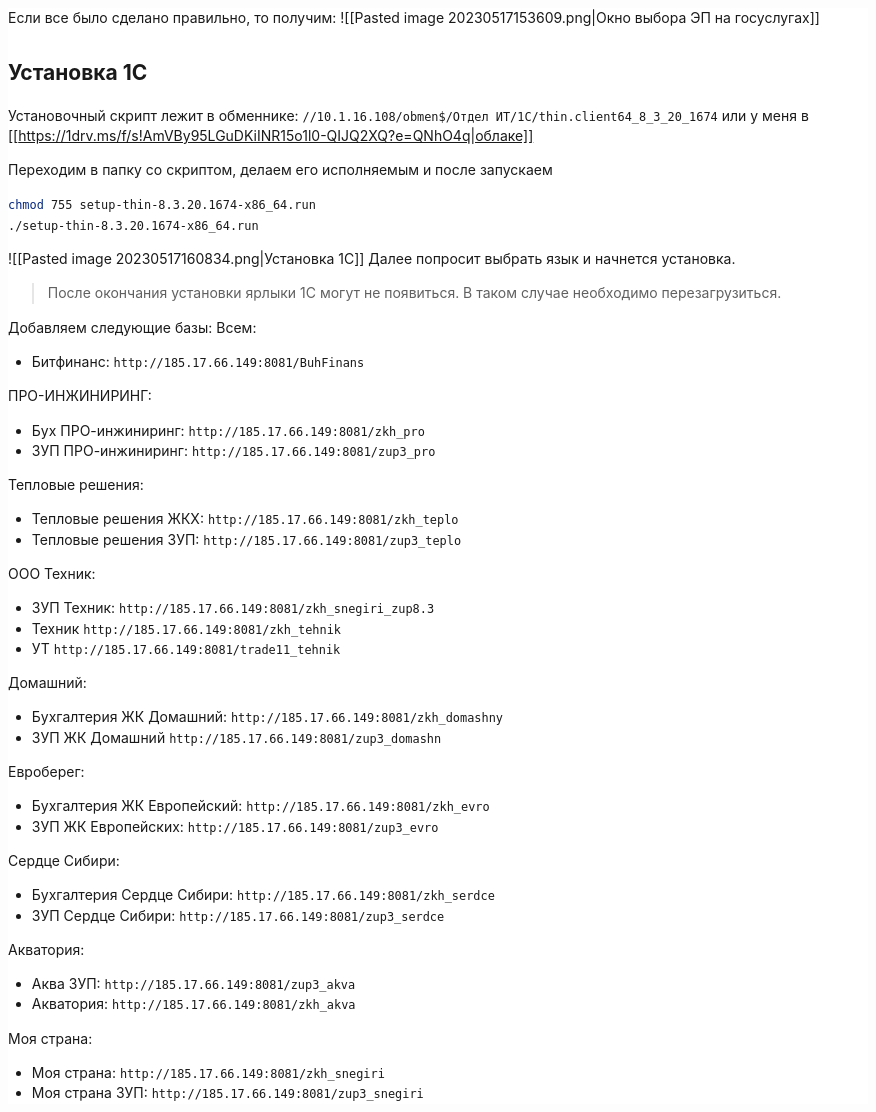 Если все было сделано правильно, то получим:
![[Pasted image 20230517153609.png|Окно выбора ЭП на госуслугах]]

## Установка 1С

Установочный скрипт лежит в обменнике: `//10.1.16.108/obmen$/Отдел ИТ/1C/thin.client64_8_3_20_1674` или у меня в [[https://1drv.ms/f/s!AmVBy95LGuDKiINR15o1l0-QIJQ2XQ?e=QNhO4q|облаке]]

Переходим в папку со скриптом, делаем его исполняемым и после запускаем
```bash
chmod 755 setup-thin-8.3.20.1674-x86_64.run
./setup-thin-8.3.20.1674-x86_64.run
```

![[Pasted image 20230517160834.png|Установка 1С]]
Далее попросит выбрать язык и начнется установка.

>После окончания установки ярлыки 1С могут не появиться. В таком случае необходимо перезагрузиться.

Добавляем следующие базы:
Всем:
- Битфинанс: `http://185.17.66.149:8081/BuhFinans`

ПРО-ИНЖИНИРИНГ:
- Бух ПРО-инжиниринг: `http://185.17.66.149:8081/zkh_pro`
- ЗУП ПРО-инжиниринг: `http://185.17.66.149:8081/zup3_pro`

Тепловые решения:
- Тепловые решения ЖКХ: `http://185.17.66.149:8081/zkh_teplo`
- Тепловые решения ЗУП: `http://185.17.66.149:8081/zup3_teplo`

ООО Техник:
- ЗУП Техник: `http://185.17.66.149:8081/zkh_snegiri_zup8.3`
- Техник `http://185.17.66.149:8081/zkh_tehnik`
- УТ `http://185.17.66.149:8081/trade11_tehnik`

Домашний:
- Бухгалтерия ЖК Домашний: `http://185.17.66.149:8081/zkh_domashny`
- ЗУП ЖК Домашний `http://185.17.66.149:8081/zup3_domashn`

Евроберег:
- Бухгалтерия ЖК Европейский: `http://185.17.66.149:8081/zkh_evro`
- ЗУП ЖК Европейских: `http://185.17.66.149:8081/zup3_evro`

Сердце Сибири:
- Бухгалтерия Сердце Сибири: `http://185.17.66.149:8081/zkh_serdce`
- ЗУП Сердце Сибири: `http://185.17.66.149:8081/zup3_serdce`

Акватория:
- Аква ЗУП: `http://185.17.66.149:8081/zup3_akva`
- Акватория: `http://185.17.66.149:8081/zkh_akva`

Моя страна:
- Моя страна: `http://185.17.66.149:8081/zkh_snegiri`
- Моя страна ЗУП: `http://185.17.66.149:8081/zup3_snegiri`
